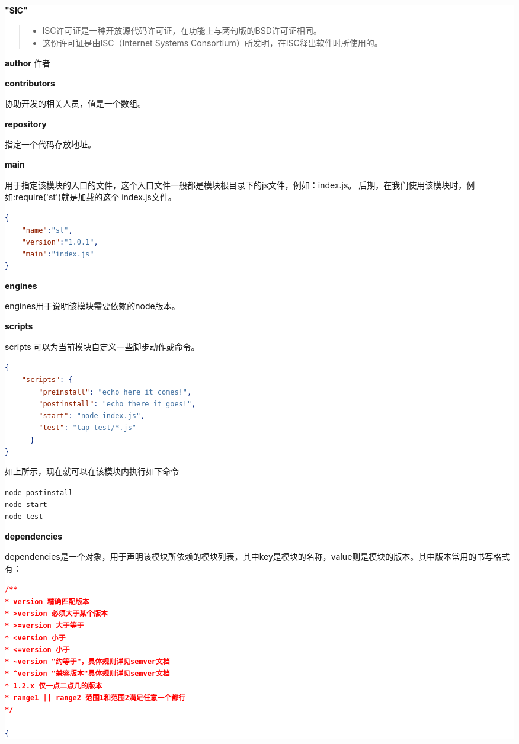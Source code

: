 
**"SIC"**

> + ISC许可证是一种开放源代码许可证，在功能上与两句版的BSD许可证相同。
> + 这份许可证是由ISC（Internet Systems Consortium）所发明，在ISC释出软件时所使用的。

**author**
作者

**contributors**

协助开发的相关人员，值是一个数组。

**repository**

指定一个代码存放地址。

**main**

用于指定该模块的入口的文件，这个入口文件一般都是模块根目录下的js文件，例如：index.js。
后期，在我们使用该模块时，例如:require('st')就是加载的这个 index.js文件。


```JSON
{
    "name":"st",
    "version":"1.0.1",
    "main":"index.js"
}
```

**engines**

engines用于说明该模块需要依赖的node版本。

**scripts**

scripts 可以为当前模块自定义一些脚步动作或命令。

```JSON
{
    "scripts": {
        "preinstall": "echo here it comes!",
        "postinstall": "echo there it goes!",
        "start": "node index.js",
        "test": "tap test/*.js"
      }
}
```

如上所示，现在就可以在该模块内执行如下命令

`node postinstall`  
`node start`  
`node test`  

**dependencies**

dependencies是一个对象，用于声明该模块所依赖的模块列表，其中key是模块的名称，value则是模块的版本。其中版本常用的书写格式有：

```JSON
/**
* version 精确匹配版本
* >version 必须大于某个版本
* >=version 大于等于
* <version 小于
* <=version 小于
* ~version "约等于"，具体规则详见semver文档
* ^version "兼容版本"具体规则详见semver文档
* 1.2.x 仅一点二点几的版本
* range1 || range2 范围1和范围2满足任意一个都行
*/

{
```